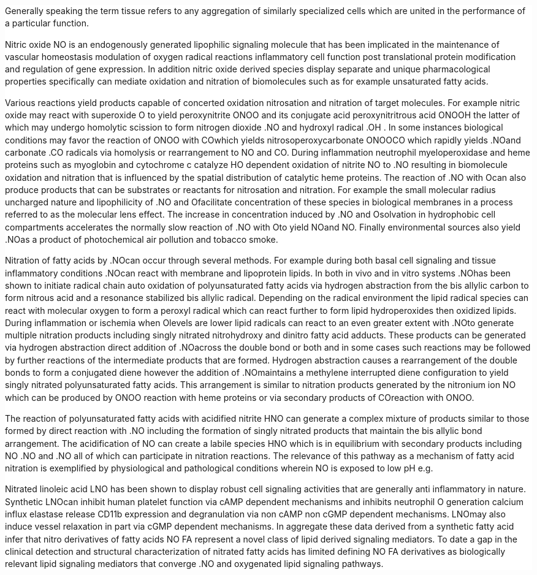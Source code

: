 Generally speaking the term tissue refers to any aggregation of similarly specialized cells which are united in the performance of a particular function.

Nitric oxide NO is an endogenously generated lipophilic signaling molecule that has been implicated in the maintenance of vascular homeostasis modulation of oxygen radical reactions inflammatory cell function post translational protein modification and regulation of gene expression. In addition nitric oxide derived species display separate and unique pharmacological properties specifically can mediate oxidation and nitration of biomolecules such as for example unsaturated fatty acids.

Various reactions yield products capable of concerted oxidation nitrosation and nitration of target molecules. For example nitric oxide may react with superoxide O to yield peroxynitrite ONOO and its conjugate acid peroxynitritrous acid ONOOH the latter of which may undergo homolytic scission to form nitrogen dioxide .NO and hydroxyl radical .OH . In some instances biological conditions may favor the reaction of ONOO with COwhich yields nitrosoperoxycarbonate ONOOCO which rapidly yields .NOand carbonate .CO radicals via homolysis or rearrangement to NO and CO. During inflammation neutrophil myeloperoxidase and heme proteins such as myoglobin and cytochrome c catalyze HO dependent oxidation of nitrite NO to .NO resulting in biomolecule oxidation and nitration that is influenced by the spatial distribution of catalytic heme proteins. The reaction of .NO with Ocan also produce products that can be substrates or reactants for nitrosation and nitration. For example the small molecular radius uncharged nature and lipophilicity of .NO and Ofacilitate concentration of these species in biological membranes in a process referred to as the molecular lens effect. The increase in concentration induced by .NO and Osolvation in hydrophobic cell compartments accelerates the normally slow reaction of .NO with Oto yield NOand NO. Finally environmental sources also yield .NOas a product of photochemical air pollution and tobacco smoke.

Nitration of fatty acids by .NOcan occur through several methods. For example during both basal cell signaling and tissue inflammatory conditions .NOcan react with membrane and lipoprotein lipids. In both in vivo and in vitro systems .NOhas been shown to initiate radical chain auto oxidation of polyunsaturated fatty acids via hydrogen abstraction from the bis allylic carbon to form nitrous acid and a resonance stabilized bis allylic radical. Depending on the radical environment the lipid radical species can react with molecular oxygen to form a peroxyl radical which can react further to form lipid hydroperoxides then oxidized lipids. During inflammation or ischemia when Olevels are lower lipid radicals can react to an even greater extent with .NOto generate multiple nitration products including singly nitrated nitrohydroxy and dinitro fatty acid adducts. These products can be generated via hydrogen abstraction direct addition of .NOacross the double bond or both and in some cases such reactions may be followed by further reactions of the intermediate products that are formed. Hydrogen abstraction causes a rearrangement of the double bonds to form a conjugated diene however the addition of .NOmaintains a methylene interrupted diene configuration to yield singly nitrated polyunsaturated fatty acids. This arrangement is similar to nitration products generated by the nitronium ion NO which can be produced by ONOO reaction with heme proteins or via secondary products of COreaction with ONOO.

The reaction of polyunsaturated fatty acids with acidified nitrite HNO can generate a complex mixture of products similar to those formed by direct reaction with .NO including the formation of singly nitrated products that maintain the bis allylic bond arrangement. The acidification of NO can create a labile species HNO which is in equilibrium with secondary products including NO .NO and .NO all of which can participate in nitration reactions. The relevance of this pathway as a mechanism of fatty acid nitration is exemplified by physiological and pathological conditions wherein NO is exposed to low pH e.g. 

Nitrated linoleic acid LNO has been shown to display robust cell signaling activities that are generally anti inflammatory in nature. Synthetic LNOcan inhibit human platelet function via cAMP dependent mechanisms and inhibits neutrophil O generation calcium influx elastase release CD11b expression and degranulation via non cAMP non cGMP dependent mechanisms. LNOmay also induce vessel relaxation in part via cGMP dependent mechanisms. In aggregate these data derived from a synthetic fatty acid infer that nitro derivatives of fatty acids NO FA represent a novel class of lipid derived signaling mediators. To date a gap in the clinical detection and structural characterization of nitrated fatty acids has limited defining NO FA derivatives as biologically relevant lipid signaling mediators that converge .NO and oxygenated lipid signaling pathways.

